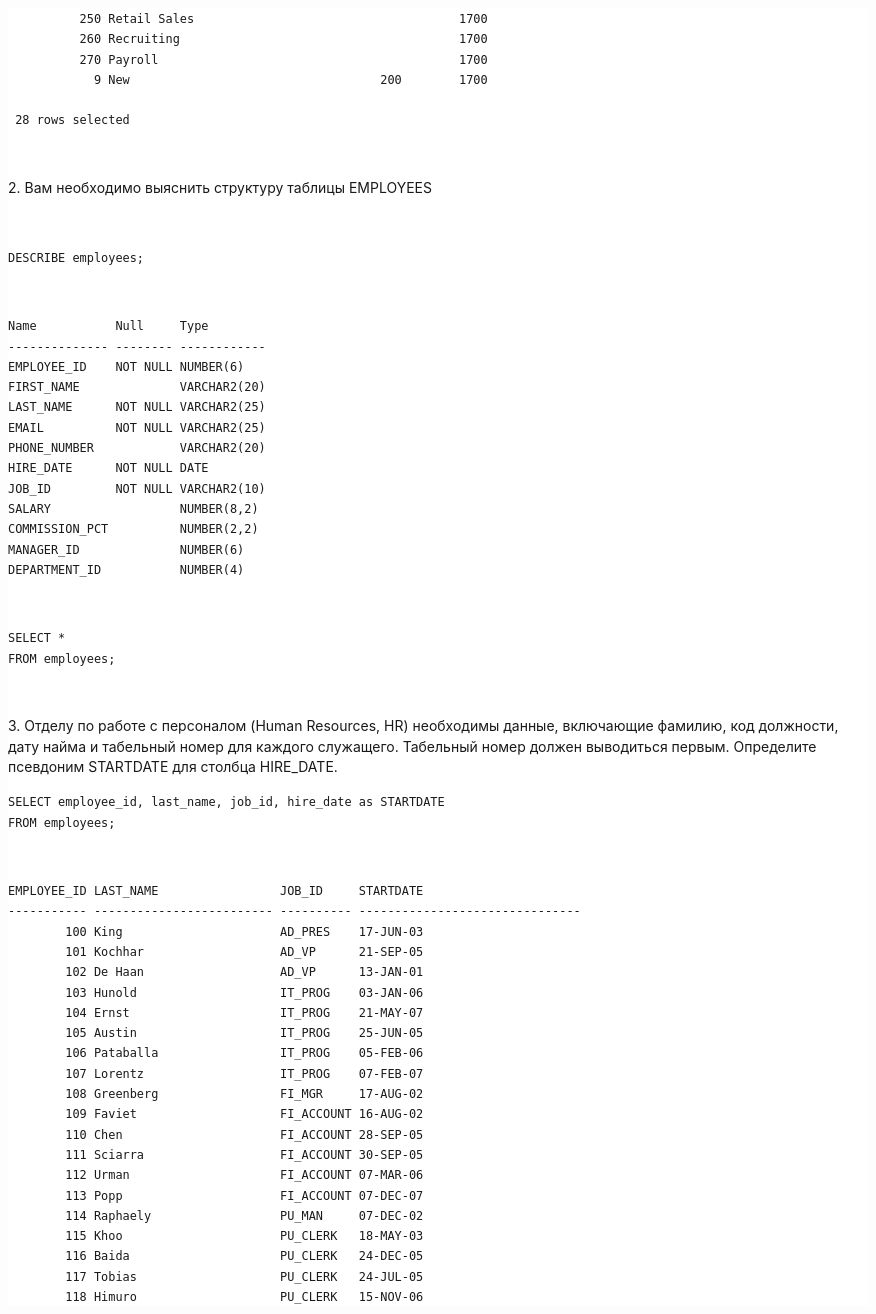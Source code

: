               250 Retail Sales                                     1700
              260 Recruiting                                       1700
              270 Payroll                                          1700
                9 New                                   200        1700

     28 rows selected

<br/>


2\. Вам необходимо выяснить структуру таблицы EMPLOYEES

<br/>

    DESCRIBE employees;

<br/>

    Name           Null     Type         
    -------------- -------- ------------
    EMPLOYEE_ID    NOT NULL NUMBER(6)    
    FIRST_NAME              VARCHAR2(20)
    LAST_NAME      NOT NULL VARCHAR2(25)
    EMAIL          NOT NULL VARCHAR2(25)
    PHONE_NUMBER            VARCHAR2(20)
    HIRE_DATE      NOT NULL DATE         
    JOB_ID         NOT NULL VARCHAR2(10)
    SALARY                  NUMBER(8,2)  
    COMMISSION_PCT          NUMBER(2,2)  
    MANAGER_ID              NUMBER(6)    
    DEPARTMENT_ID           NUMBER(4)   


<br/>

    SELECT *
    FROM employees;

<br/>

3\. Отделу по работе с персоналом (Human Resources,  HR) необходимы данные, включающие фамилию, код должности, дату найма и табельный номер для каждого служащего. Табельный номер должен выводиться первым. Определите псевдоним STARTDATE для столбца HIRE_DATE.


    SELECT employee_id, last_name, job_id, hire_date as STARTDATE
    FROM employees;

<br/>

    EMPLOYEE_ID LAST_NAME                 JOB_ID     STARTDATE                     
    ----------- ------------------------- ---------- -------------------------------
            100 King                      AD_PRES    17-JUN-03                      
            101 Kochhar                   AD_VP      21-SEP-05                      
            102 De Haan                   AD_VP      13-JAN-01                      
            103 Hunold                    IT_PROG    03-JAN-06                      
            104 Ernst                     IT_PROG    21-MAY-07                      
            105 Austin                    IT_PROG    25-JUN-05                      
            106 Pataballa                 IT_PROG    05-FEB-06                      
            107 Lorentz                   IT_PROG    07-FEB-07                      
            108 Greenberg                 FI_MGR     17-AUG-02                      
            109 Faviet                    FI_ACCOUNT 16-AUG-02                      
            110 Chen                      FI_ACCOUNT 28-SEP-05                      
            111 Sciarra                   FI_ACCOUNT 30-SEP-05                      
            112 Urman                     FI_ACCOUNT 07-MAR-06                      
            113 Popp                      FI_ACCOUNT 07-DEC-07                      
            114 Raphaely                  PU_MAN     07-DEC-02                      
            115 Khoo                      PU_CLERK   18-MAY-03                      
            116 Baida                     PU_CLERK   24-DEC-05                      
            117 Tobias                    PU_CLERK   24-JUL-05                      
            118 Himuro                    PU_CLERK   15-NOV-06                      